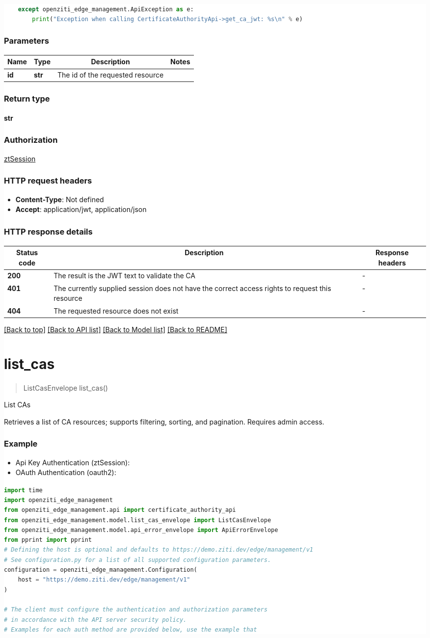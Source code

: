 ```python
    except openziti_edge_management.ApiException as e:
        print("Exception when calling CertificateAuthorityApi->get_ca_jwt: %s\n" % e)
```


### Parameters

Name | Type | Description  | Notes
------------- | ------------- | ------------- | -------------
 **id** | **str**| The id of the requested resource |

### Return type

**str**

### Authorization

[ztSession](../README.md#ztSession)

### HTTP request headers

 - **Content-Type**: Not defined
 - **Accept**: application/jwt, application/json


### HTTP response details

| Status code | Description | Response headers |
|-------------|-------------|------------------|
**200** | The result is the JWT text to validate the CA |  -  |
**401** | The currently supplied session does not have the correct access rights to request this resource |  -  |
**404** | The requested resource does not exist |  -  |

[[Back to top]](#) [[Back to API list]](../README.md#documentation-for-api-endpoints) [[Back to Model list]](../README.md#documentation-for-models) [[Back to README]](../README.md)

# **list_cas**
> ListCasEnvelope list_cas()

List CAs

Retrieves a list of CA resources; supports filtering, sorting, and pagination. Requires admin access.

### Example

* Api Key Authentication (ztSession):
* OAuth Authentication (oauth2):

```python
import time
import openziti_edge_management
from openziti_edge_management.api import certificate_authority_api
from openziti_edge_management.model.list_cas_envelope import ListCasEnvelope
from openziti_edge_management.model.api_error_envelope import ApiErrorEnvelope
from pprint import pprint
# Defining the host is optional and defaults to https://demo.ziti.dev/edge/management/v1
# See configuration.py for a list of all supported configuration parameters.
configuration = openziti_edge_management.Configuration(
    host = "https://demo.ziti.dev/edge/management/v1"
)

# The client must configure the authentication and authorization parameters
# in accordance with the API server security policy.
# Examples for each auth method are provided below, use the example that
```